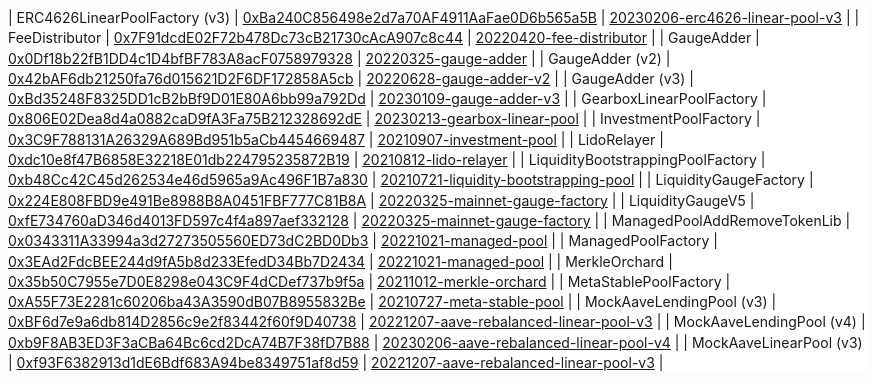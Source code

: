 | ERC4626LinearPoolFactory (v3)     | [0xBa240C856498e2d7a70AF4911AaFae0D6b565a5B](https://goerli.etherscan.io//address/0xBa240C856498e2d7a70AF4911AaFae0D6b565a5B#code) | [20230206-erc4626-linear-pool-v3](https://github.com/balancer/balancer-deployments/blob/master/tasks/20230206-erc4626-linear-pool-v3)                 |
| FeeDistributor                    | [0x7F91dcdE02F72b478Dc73cB21730cAcA907c8c44](https://goerli.etherscan.io//address/0x7F91dcdE02F72b478Dc73cB21730cAcA907c8c44#code) | [20220420-fee-distributor](https://github.com/balancer/balancer-deployments/blob/master/tasks/20220420-fee-distributor)                               |
| GaugeAdder                        | [0x0Df18b22fB1DD4c1D4bfBF783A8acF0758979328](https://goerli.etherscan.io//address/0x0Df18b22fB1DD4c1D4bfBF783A8acF0758979328#code) | [20220325-gauge-adder](https://github.com/balancer/balancer-deployments/blob/master/tasks/20220325-gauge-adder)                                       |
| GaugeAdder (v2)                   | [0x42bAF6db21250fa76d015621D2F6DF172858A5cb](https://goerli.etherscan.io//address/0x42bAF6db21250fa76d015621D2F6DF172858A5cb#code) | [20220628-gauge-adder-v2](https://github.com/balancer/balancer-deployments/blob/master/tasks/20220628-gauge-adder-v2)                                 |
| GaugeAdder (v3)                   | [0xBd35248F8325DD1cB2bBf9D01E80A6bb99a792Dd](https://goerli.etherscan.io//address/0xBd35248F8325DD1cB2bBf9D01E80A6bb99a792Dd#code) | [20230109-gauge-adder-v3](https://github.com/balancer/balancer-deployments/blob/master/tasks/20230109-gauge-adder-v3)                                 |
| GearboxLinearPoolFactory          | [0x806E02Dea8d4a0882caD9fA3Fa75B212328692dE](https://goerli.etherscan.io//address/0x806E02Dea8d4a0882caD9fA3Fa75B212328692dE#code) | [20230213-gearbox-linear-pool](https://github.com/balancer/balancer-deployments/blob/master/tasks/20230213-gearbox-linear-pool)                       |
| InvestmentPoolFactory             | [0x3C9F788131A26329A689Bd951b5aCb4454669487](https://goerli.etherscan.io//address/0x3C9F788131A26329A689Bd951b5aCb4454669487#code) | [20210907-investment-pool](https://github.com/balancer/balancer-deployments/blob/master/tasks/20210907-investment-pool)                               |
| LidoRelayer                       | [0xdc10e8f47B6858E32218E01db224795235872B19](https://goerli.etherscan.io//address/0xdc10e8f47B6858E32218E01db224795235872B19#code) | [20210812-lido-relayer](https://github.com/balancer/balancer-deployments/blob/master/tasks/20210812-lido-relayer)                                     |
| LiquidityBootstrappingPoolFactory | [0xb48Cc42C45d262534e46d5965a9Ac496F1B7a830](https://goerli.etherscan.io//address/0xb48Cc42C45d262534e46d5965a9Ac496F1B7a830#code) | [20210721-liquidity-bootstrapping-pool](https://github.com/balancer/balancer-deployments/blob/master/tasks/20210721-liquidity-bootstrapping-pool)     |
| LiquidityGaugeFactory             | [0x224E808FBD9e491Be8988B8A0451FBF777C81B8A](https://goerli.etherscan.io//address/0x224E808FBD9e491Be8988B8A0451FBF777C81B8A#code) | [20220325-mainnet-gauge-factory](https://github.com/balancer/balancer-deployments/blob/master/tasks/20220325-mainnet-gauge-factory)                   |
| LiquidityGaugeV5                  | [0xfE734760aD346d4013FD597c4f4a897aef332128](https://goerli.etherscan.io//address/0xfE734760aD346d4013FD597c4f4a897aef332128#code) | [20220325-mainnet-gauge-factory](https://github.com/balancer/balancer-deployments/blob/master/tasks/20220325-mainnet-gauge-factory)                   |
| ManagedPoolAddRemoveTokenLib      | [0x0343311A33994a3d27273505560ED73dC2BD0Db3](https://goerli.etherscan.io//address/0x0343311A33994a3d27273505560ED73dC2BD0Db3#code) | [20221021-managed-pool](https://github.com/balancer/balancer-deployments/blob/master/tasks/20221021-managed-pool)                                     |
| ManagedPoolFactory                | [0x3EAd2FdcBEE244d9fA5b8d233EfedD34Bb7D2434](https://goerli.etherscan.io//address/0x3EAd2FdcBEE244d9fA5b8d233EfedD34Bb7D2434#code) | [20221021-managed-pool](https://github.com/balancer/balancer-deployments/blob/master/tasks/20221021-managed-pool)                                     |
| MerkleOrchard                     | [0x35b50C7955e7D0E8298e043C9F4dCDef737b9f5a](https://goerli.etherscan.io//address/0x35b50C7955e7D0E8298e043C9F4dCDef737b9f5a#code) | [20211012-merkle-orchard](https://github.com/balancer/balancer-deployments/blob/master/tasks/20211012-merkle-orchard)                                 |
| MetaStablePoolFactory             | [0xA55F73E2281c60206ba43A3590dB07B8955832Be](https://goerli.etherscan.io//address/0xA55F73E2281c60206ba43A3590dB07B8955832Be#code) | [20210727-meta-stable-pool](https://github.com/balancer/balancer-deployments/blob/master/tasks/20210727-meta-stable-pool)                             |
| MockAaveLendingPool (v3)          | [0xBF6d7e9a6db814D2856c9e2f83442f60f9D40738](https://goerli.etherscan.io//address/0xBF6d7e9a6db814D2856c9e2f83442f60f9D40738#code) | [20221207-aave-rebalanced-linear-pool-v3](https://github.com/balancer/balancer-deployments/blob/master/tasks/20221207-aave-rebalanced-linear-pool-v3) |
| MockAaveLendingPool (v4)          | [0xb9F8AB3ED3F3aCBa64Bc6cd2DcA74B7F38fD7B88](https://goerli.etherscan.io//address/0xb9F8AB3ED3F3aCBa64Bc6cd2DcA74B7F38fD7B88#code) | [20230206-aave-rebalanced-linear-pool-v4](https://github.com/balancer/balancer-deployments/blob/master/tasks/20230206-aave-rebalanced-linear-pool-v4) |
| MockAaveLinearPool (v3)           | [0xf93F6382913d1dE6Bdf683A94be8349751af8d59](https://goerli.etherscan.io//address/0xf93F6382913d1dE6Bdf683A94be8349751af8d59#code) | [20221207-aave-rebalanced-linear-pool-v3](https://github.com/balancer/balancer-deployments/blob/master/tasks/20221207-aave-rebalanced-linear-pool-v3) |
